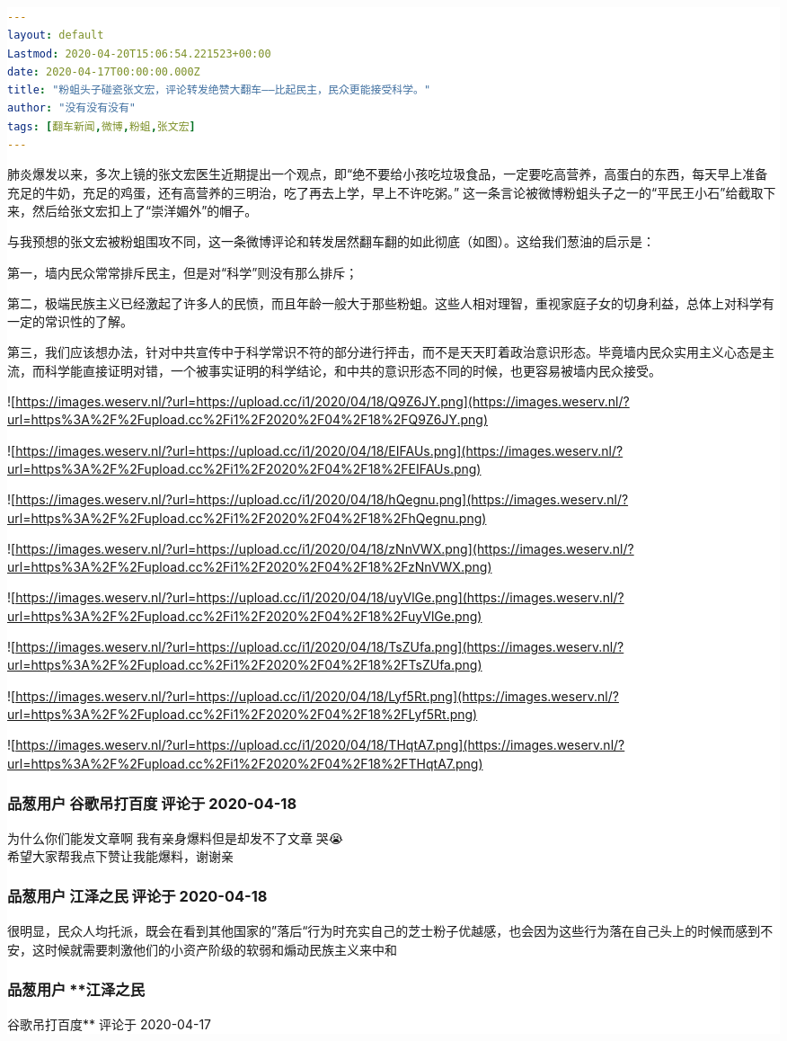 ```yaml
---
layout: default
Lastmod: 2020-04-20T15:06:54.221523+00:00
date: 2020-04-17T00:00:00.000Z
title: "粉蛆头子碰瓷张文宏，评论转发绝赞大翻车——比起民主，民众更能接受科学。"
author: "没有没有没有"
tags: [翻车新闻,微博,粉蛆,张文宏]
---
```


肺炎爆发以来，多次上镜的张文宏医生近期提出一个观点，即“绝不要给小孩吃垃圾食品，一定要吃高营养，高蛋白的东西，每天早上准备充足的牛奶，充足的鸡蛋，还有高营养的三明治，吃了再去上学，早上不许吃粥。” 这一条言论被微博粉蛆头子之一的“平民王小石”给截取下来，然后给张文宏扣上了“崇洋媚外”的帽子。  
  
与我预想的张文宏被粉蛆围攻不同，这一条微博评论和转发居然翻车翻的如此彻底（如图）。这给我们葱油的启示是：  
  
第一，墙内民众常常排斥民主，但是对“科学”则没有那么排斥；  
  
第二，极端民族主义已经激起了许多人的民愤，而且年龄一般大于那些粉蛆。这些人相对理智，重视家庭子女的切身利益，总体上对科学有一定的常识性的了解。  
  
第三，我们应该想办法，针对中共宣传中于科学常识不符的部分进行抨击，而不是天天盯着政治意识形态。毕竟墙内民众实用主义心态是主流，而科学能直接证明对错，一个被事实证明的科学结论，和中共的意识形态不同的时候，也更容易被墙内民众接受。  
  
![https://images.weserv.nl/?url=https://upload.cc/i1/2020/04/18/Q9Z6JY.png](https://images.weserv.nl/?url=https%3A%2F%2Fupload.cc%2Fi1%2F2020%2F04%2F18%2FQ9Z6JY.png)  
  
![https://images.weserv.nl/?url=https://upload.cc/i1/2020/04/18/EIFAUs.png](https://images.weserv.nl/?url=https%3A%2F%2Fupload.cc%2Fi1%2F2020%2F04%2F18%2FEIFAUs.png)  
  
![https://images.weserv.nl/?url=https://upload.cc/i1/2020/04/18/hQegnu.png](https://images.weserv.nl/?url=https%3A%2F%2Fupload.cc%2Fi1%2F2020%2F04%2F18%2FhQegnu.png)  
  
![https://images.weserv.nl/?url=https://upload.cc/i1/2020/04/18/zNnVWX.png](https://images.weserv.nl/?url=https%3A%2F%2Fupload.cc%2Fi1%2F2020%2F04%2F18%2FzNnVWX.png)  
  
![https://images.weserv.nl/?url=https://upload.cc/i1/2020/04/18/uyVlGe.png](https://images.weserv.nl/?url=https%3A%2F%2Fupload.cc%2Fi1%2F2020%2F04%2F18%2FuyVlGe.png)  
  
![https://images.weserv.nl/?url=https://upload.cc/i1/2020/04/18/TsZUfa.png](https://images.weserv.nl/?url=https%3A%2F%2Fupload.cc%2Fi1%2F2020%2F04%2F18%2FTsZUfa.png)  
  
![https://images.weserv.nl/?url=https://upload.cc/i1/2020/04/18/Lyf5Rt.png](https://images.weserv.nl/?url=https%3A%2F%2Fupload.cc%2Fi1%2F2020%2F04%2F18%2FLyf5Rt.png)  
  
![https://images.weserv.nl/?url=https://upload.cc/i1/2020/04/18/THqtA7.png](https://images.weserv.nl/?url=https%3A%2F%2Fupload.cc%2Fi1%2F2020%2F04%2F18%2FTHqtA7.png)

            
### 品葱用户 **谷歌吊打百度** 评论于 2020-04-18
        
为什么你们能发文章啊 我有亲身爆料但是却发不了文章 哭😭  
希望大家帮我点下赞让我能爆料，谢谢亲
        


            
### 品葱用户 **江泽之民** 评论于 2020-04-18
        
很明显，民众人均托派，既会在看到其他国家的”落后“行为时充实自己的芝士粉子优越感，也会因为这些行为落在自己头上的时候而感到不安，这时候就需要刺激他们的小资产阶级的软弱和煽动民族主义来中和
        


            
### 品葱用户 **江泽之民 
谷歌吊打百度** 评论于 2020-04-17
        